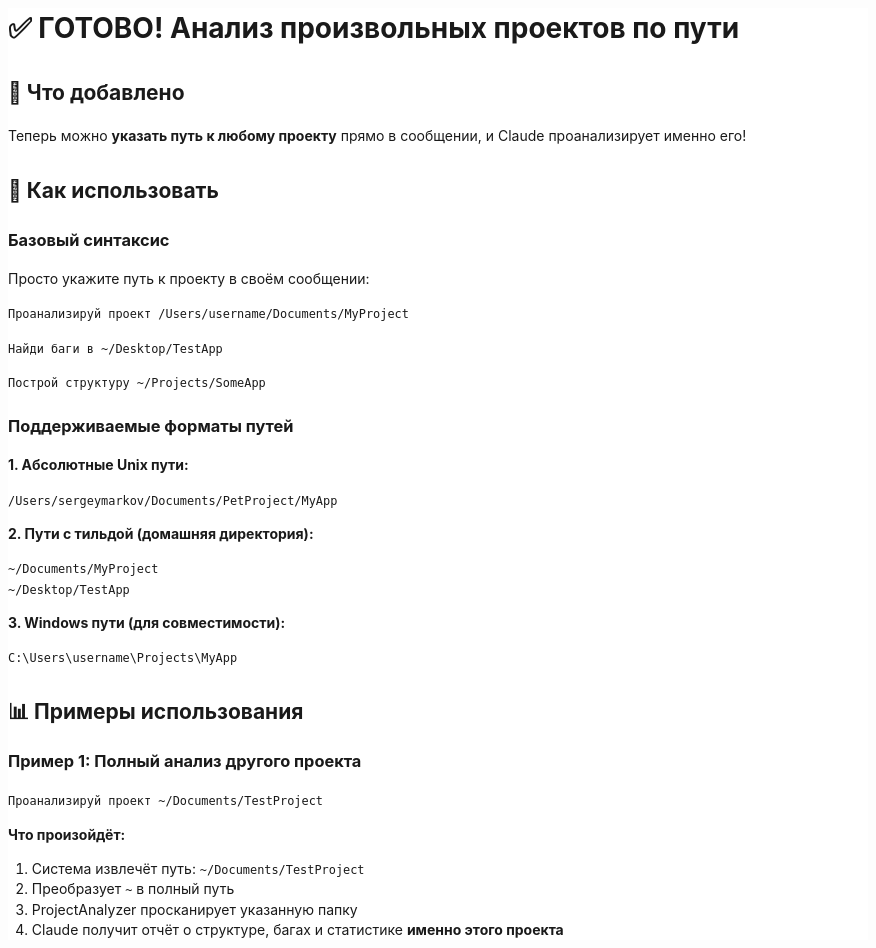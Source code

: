 # ✅ ГОТОВО! Анализ произвольных проектов по пути

## 🎯 Что добавлено

Теперь можно **указать путь к любому проекту** прямо в сообщении, и Claude проанализирует именно его!

## 🚀 Как использовать

### Базовый синтаксис

Просто укажите путь к проекту в своём сообщении:

```
Проанализируй проект /Users/username/Documents/MyProject
```

```
Найди баги в ~/Desktop/TestApp
```

```
Построй структуру ~/Projects/SomeApp
```

### Поддерживаемые форматы путей

**1. Абсолютные Unix пути:**
```
/Users/sergeymarkov/Documents/PetProject/MyApp
```

**2. Пути с тильдой (домашняя директория):**
```
~/Documents/MyProject
~/Desktop/TestApp
```

**3. Windows пути (для совместимости):**
```
C:\Users\username\Projects\MyApp
```

## 📊 Примеры использования

### Пример 1: Полный анализ другого проекта
```
Проанализируй проект ~/Documents/TestProject
```

**Что произойдёт:**
1. Система извлечёт путь: `~/Documents/TestProject`
2. Преобразует `~` в полный путь
3. ProjectAnalyzer просканирует указанную папку
4. Claude получит отчёт о структуре, багах и статистике **именно этого проекта**
